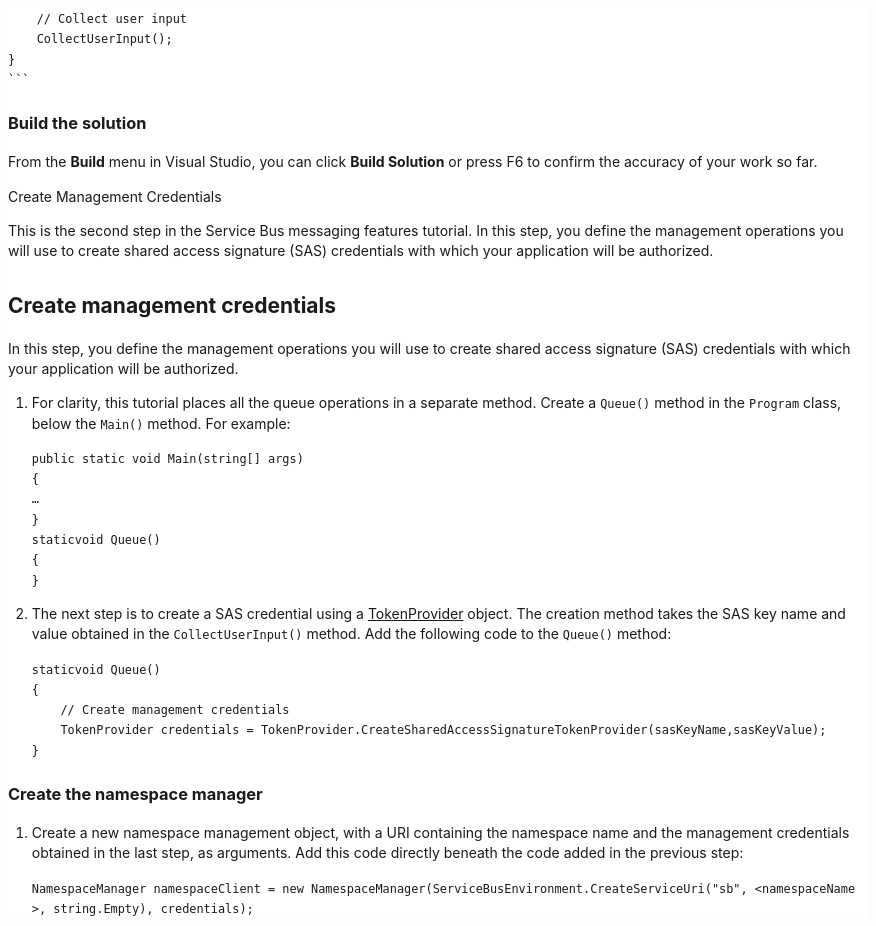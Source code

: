 	    // Collect user input
	    CollectUserInput();
	}
	```

### Build the solution

From the **Build** menu in Visual Studio, you can click **Build Solution** or press F6 to confirm the accuracy of your work so far.

Create Management Credentials

This is the second step in the Service Bus messaging features tutorial. In this step, you define the management operations you will use to create shared access signature (SAS) credentials with which your application will be authorized.

## Create management credentials

In this step, you define the management operations you will use to create shared access signature (SAS) credentials with which your application will be authorized.

1. For clarity, this tutorial places all the queue operations in a separate method. Create a `Queue()` method in the `Program` class, below the `Main()` method. For example:
 
	```
	public static void Main(string[] args)
	{
	…
	}
	staticvoid Queue()
	{
	}
	```

1. The next step is to create a SAS credential using a [TokenProvider](https://msdn.microsoft.com/library/azure/microsoft.servicebus.tokenprovider.aspx) object. The creation method takes the SAS key name and value obtained in the `CollectUserInput()` method. Add the following code to the `Queue()` method:

	```
	staticvoid Queue()
	{
	    // Create management credentials
	    TokenProvider credentials = TokenProvider.CreateSharedAccessSignatureTokenProvider(sasKeyName,sasKeyValue);
	}
	```
### Create the namespace manager

1. Create a new namespace management object, with a URI containing the namespace name and the management credentials obtained in the last step, as arguments. Add this code directly beneath the code added in the previous step:
	
	```
	NamespaceManager namespaceClient = new NamespaceManager(ServiceBusEnvironment.CreateServiceUri("sb", <namespaceName>, string.Empty), credentials);
	```

